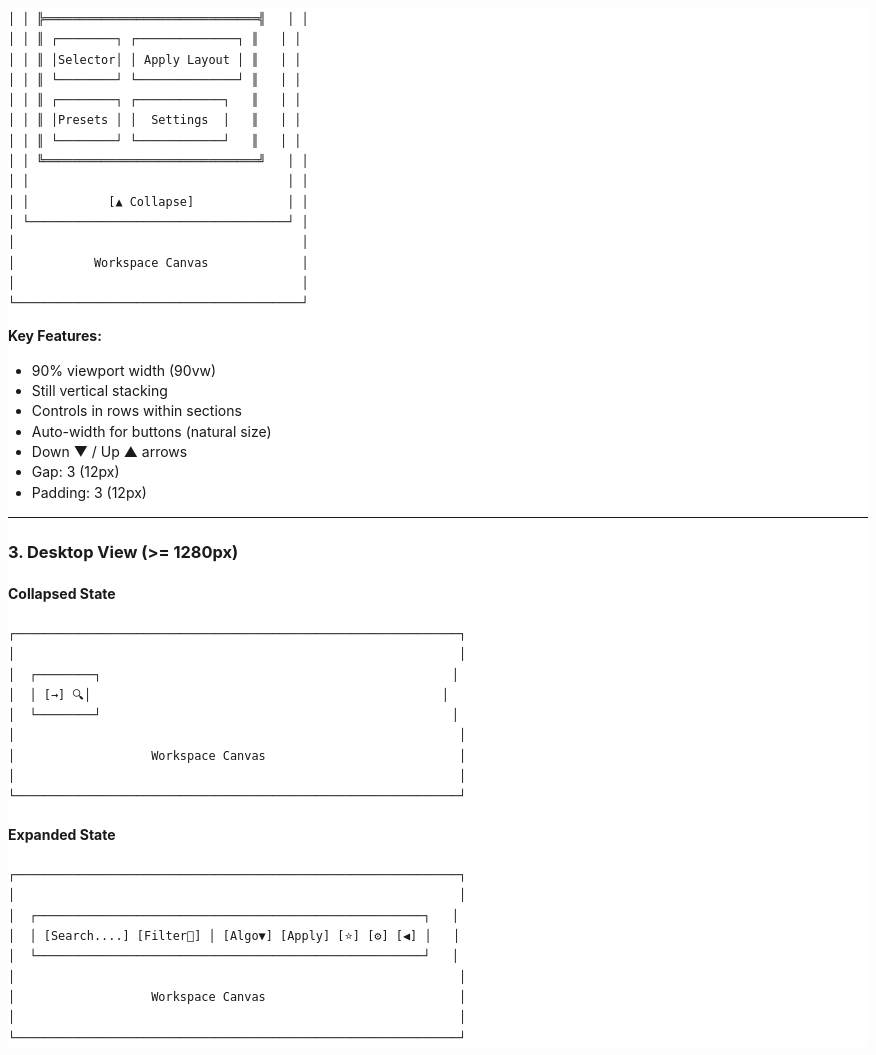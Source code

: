```
│ │ ╠══════════════════════════════╣   │ │
│ │ ║ ┌────────┐ ┌──────────────┐ ║   │ │
│ │ ║ │Selector│ │ Apply Layout │ ║   │ │
│ │ ║ └────────┘ └──────────────┘ ║   │ │
│ │ ║ ┌────────┐ ┌────────────┐   ║   │ │
│ │ ║ │Presets │ │  Settings  │   ║   │ │
│ │ ║ └────────┘ └────────────┘   ║   │ │
│ │ ╚══════════════════════════════╝   │ │
│ │                                    │ │
│ │           [▲ Collapse]             │ │
│ └────────────────────────────────────┘ │
│                                        │
│           Workspace Canvas             │
│                                        │
└────────────────────────────────────────┘
```

**Key Features:**

- 90% viewport width (90vw)
- Still vertical stacking
- Controls in rows within sections
- Auto-width for buttons (natural size)
- Down ▼ / Up ▲ arrows
- Gap: 3 (12px)
- Padding: 3 (12px)

---

### 3. Desktop View (>= 1280px)

#### Collapsed State

```
┌──────────────────────────────────────────────────────────────┐
│                                                              │
│  ┌────────┐                                                 │
│  │ [→] 🔍│                                                 │
│  └────────┘                                                 │
│                                                              │
│                   Workspace Canvas                           │
│                                                              │
└──────────────────────────────────────────────────────────────┘
```

#### Expanded State

```
┌──────────────────────────────────────────────────────────────┐
│                                                              │
│  ┌──────────────────────────────────────────────────────┐   │
│  │ [Search....] [Filter🎯] │ [Algo▼] [Apply] [⭐] [⚙️] [◀] │   │
│  └──────────────────────────────────────────────────────┘   │
│                                                              │
│                   Workspace Canvas                           │
│                                                              │
└──────────────────────────────────────────────────────────────┘
```

